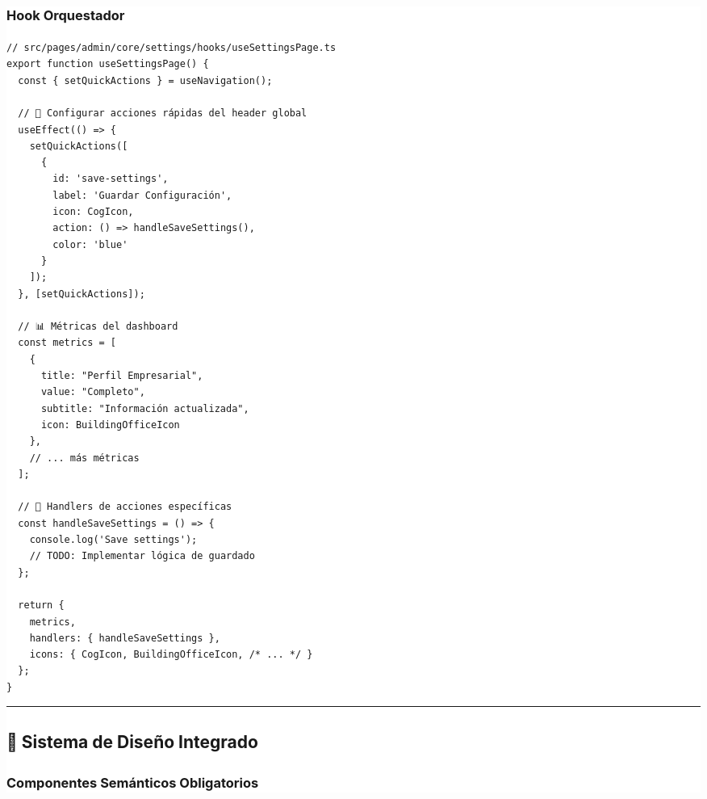 ### Hook Orquestador

```tsx
// src/pages/admin/core/settings/hooks/useSettingsPage.ts
export function useSettingsPage() {
  const { setQuickActions } = useNavigation();

  // 🚀 Configurar acciones rápidas del header global
  useEffect(() => {
    setQuickActions([
      {
        id: 'save-settings',
        label: 'Guardar Configuración',
        icon: CogIcon,
        action: () => handleSaveSettings(),
        color: 'blue'
      }
    ]);
  }, [setQuickActions]);

  // 📊 Métricas del dashboard
  const metrics = [
    {
      title: "Perfil Empresarial",
      value: "Completo",
      subtitle: "Información actualizada",
      icon: BuildingOfficeIcon
    },
    // ... más métricas
  ];

  // 🎯 Handlers de acciones específicas
  const handleSaveSettings = () => {
    console.log('Save settings');
    // TODO: Implementar lógica de guardado
  };

  return {
    metrics,
    handlers: { handleSaveSettings },
    icons: { CogIcon, BuildingOfficeIcon, /* ... */ }
  };
}
```

---

## 🎨 Sistema de Diseño Integrado

### Componentes Semánticos Obligatorios
